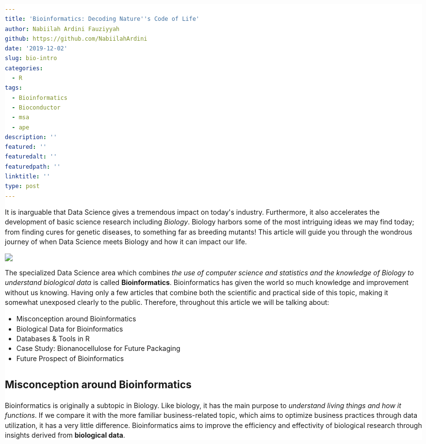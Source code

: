 ```yaml
---
title: 'Bioinformatics: Decoding Nature''s Code of Life'
author: Nabiilah Ardini Fauziyyah
github: https://github.com/NabiilahArdini
date: '2019-12-02'
slug: bio-intro
categories:
  - R
tags:
  - Bioinformatics
  - Bioconductor
  - msa
  - ape
description: ''
featured: ''
featuredalt: ''
featuredpath: ''
linktitle: ''
type: post
---
```




It is inarguable that Data Science gives a tremendous impact on today's industry. Furthermore, it also accelerates the development of basic science research including *Biology*. Biology harbors some of the most intriguing ideas we may find today; from finding cures for genetic diseases, to something far as breeding mutants! This article will guide you through the wondrous journey of when Data Science meets Biology and how it can impact our life. 

<img src="/img/biointro-venn.png" style="display: block; margin: auto;" />

The specialized Data Science area which combines *the use of computer science and statistics and the knowledge of Biology to understand biological data* is called **Bioinformatics**. Bioinformatics has given the world so much knowledge and improvement without us knowing. Having only a few articles that combine both the scientific and practical side of this topic, making it somewhat unexposed clearly to the public. Therefore, throughout this article we will be talking about:

* Misconception around Bioinformatics
* Biological Data for Bioinformatics
* Databases & Tools in R
* Case Study: Bionanocellulose for Future Packaging
* Future Prospect of Bioinformatics

## Misconception around Bioinformatics

Bioinformatics is originally a subtopic in Biology. Like biology, it has the main purpose to *understand living things and how it functions*. If we compare it with the more familiar business-related topic, which aims to optimize business practices through data utilization, it has a very little difference. Bioinformatics aims to improve the efficiency and effectivity of biological research through insights derived from **biological data**.
